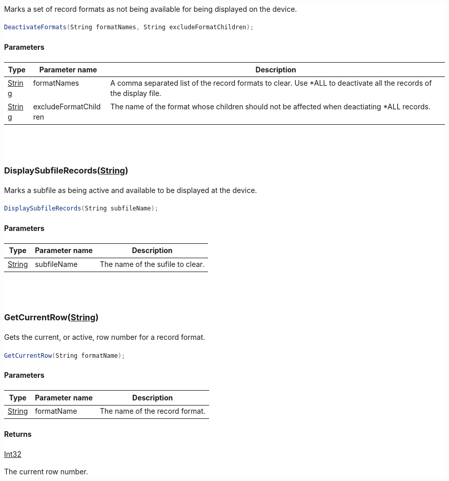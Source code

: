 Marks a set of record formats as not being available for being displayed on the device.

```cs
DeactivateFormats(String formatNames, String excludeFormatChildren);
```

#### Parameters

| Type | Parameter name | Description
| --- | --- | ---
| [String](https://docs.microsoft.com/en-us/dotnet/api/system.string) | formatNames | A comma separated list of the record formats to clear.  Use *ALL to deactivate all the records of the display file. 
| [String](https://docs.microsoft.com/en-us/dotnet/api/system.string) | excludeFormatChildren | The name of the format whose children should not be affected when deactiating *ALL records. 


<br>
<br>

### DisplaySubfileRecords([String](https://docs.microsoft.com/en-us/dotnet/api/system.string))

Marks a subfile as being active and available to be displayed at the device.

```cs
DisplaySubfileRecords(String subfileName);
```

#### Parameters

| Type | Parameter name | Description
| --- | --- | ---
| [String](https://docs.microsoft.com/en-us/dotnet/api/system.string) | subfileName | The name of the sufile to clear. 


<br>
<br>

### GetCurrentRow([String](https://docs.microsoft.com/en-us/dotnet/api/system.string))

Gets the current, or active, row number for a record format.

```cs
GetCurrentRow(String formatName);
```

#### Parameters

| Type | Parameter name | Description
| --- | --- | ---
| [String](https://docs.microsoft.com/en-us/dotnet/api/system.string) | formatName | The name of the record format. 

#### Returns

[Int32](https://docs.microsoft.com/en-us/dotnet/api/system.int32)

The current row number.
